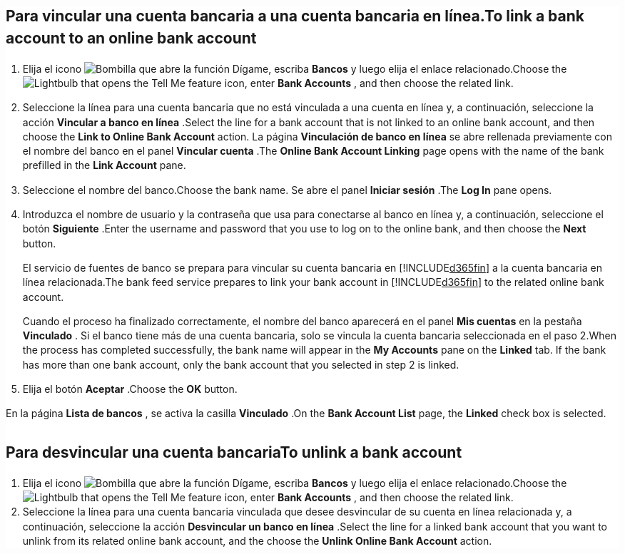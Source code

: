 ## <a name="to-link-a-bank-account-to-an-online-bank-account"></a><span data-ttu-id="cfa35-163">Para vincular una cuenta bancaria a una cuenta bancaria en línea.</span><span class="sxs-lookup"><span data-stu-id="cfa35-163">To link a bank account to an online bank account</span></span>
1. <span data-ttu-id="cfa35-164">Elija el icono ![Bombilla que abre la función Dígame](media/ui-search/search_small.png "Dígame qué desea hacer"), escriba **Bancos** y luego elija el enlace relacionado.</span><span class="sxs-lookup"><span data-stu-id="cfa35-164">Choose the ![Lightbulb that opens the Tell Me feature](media/ui-search/search_small.png "Tell me what you want to do") icon, enter **Bank Accounts** , and then choose the related link.</span></span>
2. <span data-ttu-id="cfa35-165">Seleccione la línea para una cuenta bancaria que no está vinculada a una cuenta en línea y, a continuación, seleccione la acción **Vincular a banco en línea** .</span><span class="sxs-lookup"><span data-stu-id="cfa35-165">Select the line for a bank account that is not linked to an online bank account, and then choose the **Link to Online Bank Account** action.</span></span> <span data-ttu-id="cfa35-166">La página **Vinculación de banco en línea** se abre rellenada previamente con el nombre del banco en el panel **Vincular cuenta** .</span><span class="sxs-lookup"><span data-stu-id="cfa35-166">The **Online Bank Account Linking** page opens with the name of the bank prefilled in the **Link Account** pane.</span></span>
3. <span data-ttu-id="cfa35-167">Seleccione el nombre del banco.</span><span class="sxs-lookup"><span data-stu-id="cfa35-167">Choose the bank name.</span></span> <span data-ttu-id="cfa35-168">Se abre el panel **Iniciar sesión** .</span><span class="sxs-lookup"><span data-stu-id="cfa35-168">The **Log In** pane opens.</span></span>
4. <span data-ttu-id="cfa35-169">Introduzca el nombre de usuario y la contraseña que usa para conectarse al banco en línea y, a continuación, seleccione el botón **Siguiente** .</span><span class="sxs-lookup"><span data-stu-id="cfa35-169">Enter the username and password that you use to log on to the online bank, and then choose the **Next** button.</span></span>  

    <span data-ttu-id="cfa35-170">El servicio de fuentes de banco se prepara para vincular su cuenta bancaria en [!INCLUDE[d365fin](includes/d365fin_md.md)] a la cuenta bancaria en línea relacionada.</span><span class="sxs-lookup"><span data-stu-id="cfa35-170">The bank feed service prepares to link your bank account in [!INCLUDE[d365fin](includes/d365fin_md.md)] to the related online bank account.</span></span>  

    <span data-ttu-id="cfa35-171">Cuando el proceso ha finalizado correctamente, el nombre del banco aparecerá en el panel **Mis cuentas** en la pestaña **Vinculado** . Si el banco tiene más de una cuenta bancaria, solo se vincula la cuenta bancaria seleccionada en el paso 2.</span><span class="sxs-lookup"><span data-stu-id="cfa35-171">When the process has completed successfully, the bank name will appear in the **My Accounts** pane on the **Linked** tab. If the bank has more than one bank account, only the bank account that you selected in step 2 is linked.</span></span>  
5. <span data-ttu-id="cfa35-172">Elija el botón **Aceptar** .</span><span class="sxs-lookup"><span data-stu-id="cfa35-172">Choose the **OK** button.</span></span>

<span data-ttu-id="cfa35-173">En la página **Lista de bancos** , se activa la casilla **Vinculado** .</span><span class="sxs-lookup"><span data-stu-id="cfa35-173">On the **Bank Account List** page, the **Linked** check box is selected.</span></span>

## <a name="to-unlink-a-bank-account"></a><span data-ttu-id="cfa35-174">Para desvincular una cuenta bancaria</span><span class="sxs-lookup"><span data-stu-id="cfa35-174">To unlink a bank account</span></span>
1. <span data-ttu-id="cfa35-175">Elija el icono ![Bombilla que abre la función Dígame](media/ui-search/search_small.png "Dígame qué desea hacer"), escriba **Bancos** y luego elija el enlace relacionado.</span><span class="sxs-lookup"><span data-stu-id="cfa35-175">Choose the ![Lightbulb that opens the Tell Me feature](media/ui-search/search_small.png "Tell me what you want to do") icon, enter **Bank Accounts** , and then choose the related link.</span></span>  
2. <span data-ttu-id="cfa35-176">Seleccione la línea para una cuenta bancaria vinculada que desee desvincular de su cuenta en línea relacionada y, a continuación, seleccione la acción **Desvincular un banco en línea** .</span><span class="sxs-lookup"><span data-stu-id="cfa35-176">Select the line for a linked bank account that you want to unlink from its related online bank account, and the choose the **Unlink Online Bank Account** action.</span></span>
